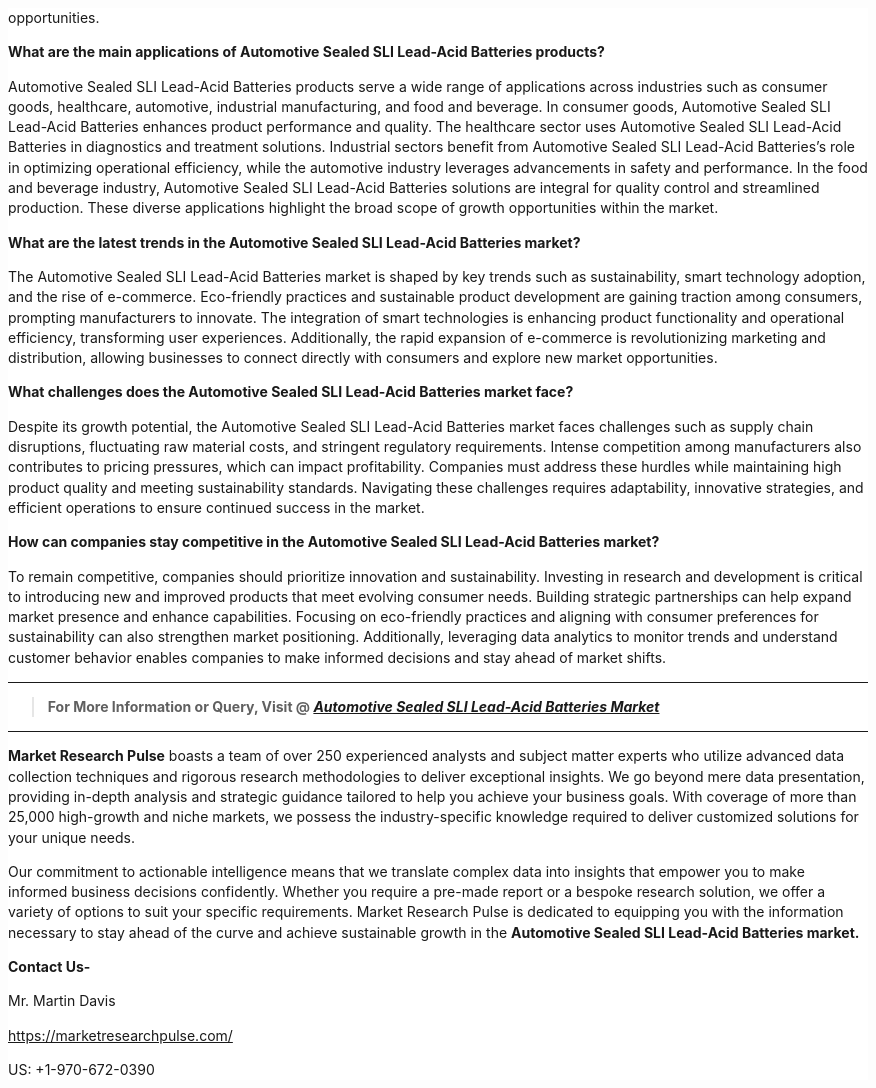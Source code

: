 opportunities.</p><p><strong>What are the main applications of Automotive Sealed SLI Lead-Acid Batteries products?</strong></p><p>Automotive Sealed SLI Lead-Acid Batteries products serve a wide range of applications across industries such as consumer goods, healthcare, automotive, industrial manufacturing, and food and beverage. In consumer goods, Automotive Sealed SLI Lead-Acid Batteries enhances product performance and quality. The healthcare sector uses Automotive Sealed SLI Lead-Acid Batteries in diagnostics and treatment solutions. Industrial sectors benefit from Automotive Sealed SLI Lead-Acid Batteries&rsquo;s role in optimizing operational efficiency, while the automotive industry leverages advancements in safety and performance. In the food and beverage industry, Automotive Sealed SLI Lead-Acid Batteries solutions are integral for quality control and streamlined production. These diverse applications highlight the broad scope of growth opportunities within the market.</p><p><strong>What are the latest trends in the Automotive Sealed SLI Lead-Acid Batteries market?</strong></p><p>The Automotive Sealed SLI Lead-Acid Batteries market is shaped by key trends such as sustainability, smart technology adoption, and the rise of e-commerce. Eco-friendly practices and sustainable product development are gaining traction among consumers, prompting manufacturers to innovate. The integration of smart technologies is enhancing product functionality and operational efficiency, transforming user experiences. Additionally, the rapid expansion of e-commerce is revolutionizing marketing and distribution, allowing businesses to connect directly with consumers and explore new market opportunities.</p><p><strong>What challenges does the Automotive Sealed SLI Lead-Acid Batteries market face?</strong></p><p>Despite its growth potential, the Automotive Sealed SLI Lead-Acid Batteries market faces challenges such as supply chain disruptions, fluctuating raw material costs, and stringent regulatory requirements. Intense competition among manufacturers also contributes to pricing pressures, which can impact profitability. Companies must address these hurdles while maintaining high product quality and meeting sustainability standards. Navigating these challenges requires adaptability, innovative strategies, and efficient operations to ensure continued success in the market.</p><p><strong>How can companies stay competitive in the Automotive Sealed SLI Lead-Acid Batteries market?</strong></p><p>To remain competitive, companies should prioritize innovation and sustainability. Investing in research and development is critical to introducing new and improved products that meet evolving consumer needs. Building strategic partnerships can help expand market presence and enhance capabilities. Focusing on eco-friendly practices and aligning with consumer preferences for sustainability can also strengthen market positioning. Additionally, leveraging data analytics to monitor trends and understand customer behavior enables companies to make informed decisions and stay ahead of market shifts.</p><hr /><blockquote><p><strong>For More Information or Query, Visit @&nbsp;<em><a href="https://marketresearchpulse.com/report/109766/automotive-sealed-sli-lead-acid-batteries-market?utm_source=Linkedin&utm_medium=019">Automotive Sealed SLI Lead-Acid Batteries Market</a></em></strong></p></blockquote><hr /><p><strong>Market Research Pulse</strong> boasts a team of over 250 experienced analysts and subject matter experts who utilize advanced data collection techniques and rigorous research methodologies to deliver exceptional insights. We go beyond mere data presentation, providing in-depth analysis and strategic guidance tailored to help you achieve your business goals. With coverage of more than 25,000 high-growth and niche markets, we possess the industry-specific knowledge required to deliver customized solutions for your unique needs.</p><p>Our commitment to actionable intelligence means that we translate complex data into insights that empower you to make informed business decisions confidently. Whether you require a pre-made report or a bespoke research solution, we offer a variety of options to suit your specific requirements. Market Research Pulse is dedicated to equipping you with the information necessary to stay ahead of the curve and achieve sustainable growth in the <strong>Automotive Sealed SLI Lead-Acid Batteries market.</strong></p><p><strong>Contact Us-</strong></p><p>Mr. Martin Davis</p><p>https://marketresearchpulse.com/</p><p>US: +1-970-672-0390</p>
